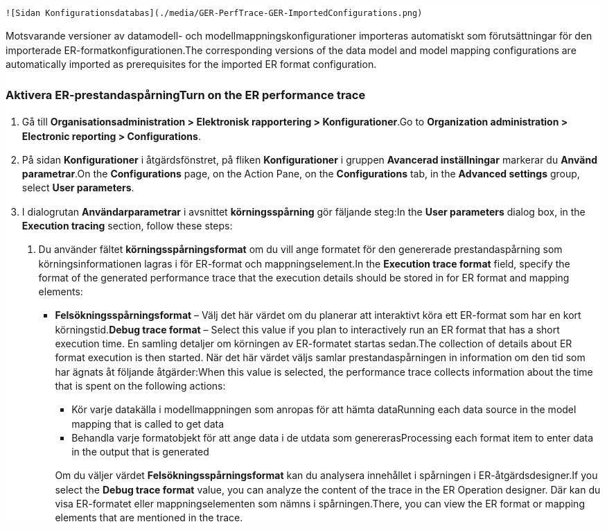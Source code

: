     ![Sidan Konfigurationsdatabas](./media/GER-PerfTrace-GER-ImportedConfigurations.png)

<span data-ttu-id="18bc8-179">Motsvarande versioner av datamodell- och modellmappningskonfigurationer importeras automatiskt som förutsättningar för den importerade ER-formatkonfigurationen.</span><span class="sxs-lookup"><span data-stu-id="18bc8-179">The corresponding versions of the data model and model mapping configurations are automatically imported as prerequisites for the imported ER format configuration.</span></span>

### <a name="turn-on-the-er-performance-trace"></a><span data-ttu-id="18bc8-180">Aktivera ER-prestandaspårning</span><span class="sxs-lookup"><span data-stu-id="18bc8-180">Turn on the ER performance trace</span></span>

1. <span data-ttu-id="18bc8-181">Gå till **Organisationsadministration  \> Elektronisk rapportering \> Konfigurationer**.</span><span class="sxs-lookup"><span data-stu-id="18bc8-181">Go to **Organization administration \> Electronic reporting \> Configurations**.</span></span>
2. <span data-ttu-id="18bc8-182">På sidan **Konfigurationer** i åtgärdsfönstret, på fliken **Konfigurationer** i gruppen **Avancerad inställningar** markerar du **Använd parametrar**.</span><span class="sxs-lookup"><span data-stu-id="18bc8-182">On the **Configurations** page, on the Action Pane, on the **Configurations** tab, in the **Advanced settings** group, select **User parameters**.</span></span>
3. <span data-ttu-id="18bc8-183">I dialogrutan **Användarparametrar** i avsnittet **körningsspårning** gör fäljande steg:</span><span class="sxs-lookup"><span data-stu-id="18bc8-183">In the **User parameters** dialog box, in the **Execution tracing** section, follow these steps:</span></span>

    1. <span data-ttu-id="18bc8-184">Du använder fältet **körningsspårningsformat** om du vill ange formatet för den genererade prestandaspårning som körningsinformationen lagras i för ER-format och mappningselement.</span><span class="sxs-lookup"><span data-stu-id="18bc8-184">In the **Execution trace format** field, specify the format of the generated performance trace that the execution details should be stored in for ER format and mapping elements:</span></span>

        - <span data-ttu-id="18bc8-185">**Felsökningsspårningsformat** – Välj det här värdet om du planerar att interaktivt köra ett ER-format som har en kort körningstid.</span><span class="sxs-lookup"><span data-stu-id="18bc8-185">**Debug trace format** – Select this value if you plan to interactively run an ER format that has a short execution time.</span></span> <span data-ttu-id="18bc8-186">En samling detaljer om körningen av ER-formatet startas sedan.</span><span class="sxs-lookup"><span data-stu-id="18bc8-186">The collection of details about ER format execution is then started.</span></span> <span data-ttu-id="18bc8-187">När det här värdet väljs samlar prestandaspårningen in information om den tid som har ägnats åt följande åtgärder:</span><span class="sxs-lookup"><span data-stu-id="18bc8-187">When this value is selected, the performance trace collects information about the time that is spent on the following actions:</span></span>

            - <span data-ttu-id="18bc8-188">Kör varje datakälla i modellmappningen som anropas för att hämta data</span><span class="sxs-lookup"><span data-stu-id="18bc8-188">Running each data source in the model mapping that is called to get data</span></span>
            - <span data-ttu-id="18bc8-189">Behandla varje formatobjekt för att ange data i de utdata som genereras</span><span class="sxs-lookup"><span data-stu-id="18bc8-189">Processing each format item to enter data in the output that is generated</span></span>

            <span data-ttu-id="18bc8-190">Om du väljer värdet **Felsökningsspårningsformat** kan du analysera innehållet i spårningen i ER-åtgärdsdesigner.</span><span class="sxs-lookup"><span data-stu-id="18bc8-190">If you select the **Debug trace format** value, you can analyze the content of the trace in the ER Operation designer.</span></span> <span data-ttu-id="18bc8-191">Där kan du visa ER-formatet eller mappningselementen som nämns i spårningen.</span><span class="sxs-lookup"><span data-stu-id="18bc8-191">There, you can view the ER format or mapping elements that are mentioned in the trace.</span></span>
